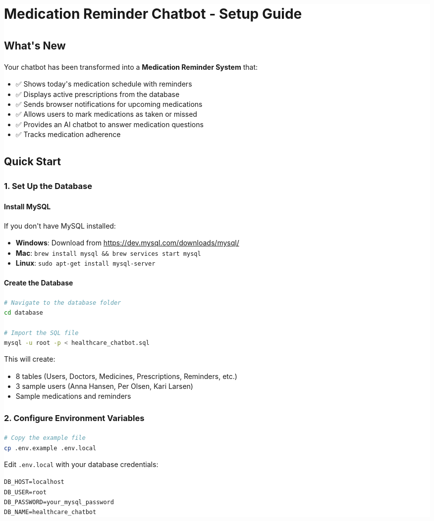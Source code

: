 # Medication Reminder Chatbot - Setup Guide

## What's New

Your chatbot has been transformed into a **Medication Reminder System** that:
- ✅ Shows today's medication schedule with reminders
- ✅ Displays active prescriptions from the database
- ✅ Sends browser notifications for upcoming medications
- ✅ Allows users to mark medications as taken or missed
- ✅ Provides an AI chatbot to answer medication questions
- ✅ Tracks medication adherence

## Quick Start

### 1. Set Up the Database

#### Install MySQL
If you don't have MySQL installed:
- **Windows**: Download from https://dev.mysql.com/downloads/mysql/
- **Mac**: `brew install mysql && brew services start mysql`
- **Linux**: `sudo apt-get install mysql-server`

#### Create the Database
```bash
# Navigate to the database folder
cd database

# Import the SQL file
mysql -u root -p < healthcare_chatbot.sql
```

This will create:
- 8 tables (Users, Doctors, Medicines, Prescriptions, Reminders, etc.)
- 3 sample users (Anna Hansen, Per Olsen, Kari Larsen)
- Sample medications and reminders

### 2. Configure Environment Variables

```bash
# Copy the example file
cp .env.example .env.local
```

Edit `.env.local` with your database credentials:
```env
DB_HOST=localhost
DB_USER=root
DB_PASSWORD=your_mysql_password
DB_NAME=healthcare_chatbot
```
